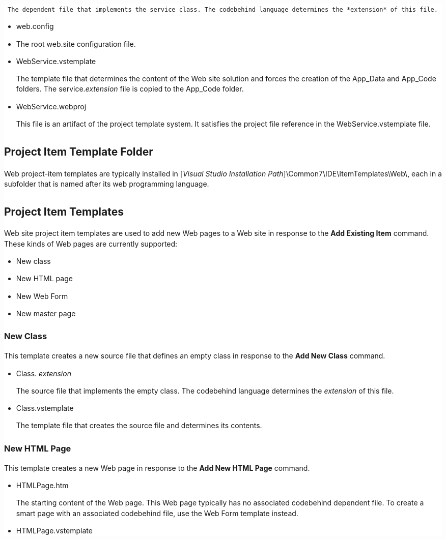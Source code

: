      The dependent file that implements the service class. The codebehind language determines the *extension* of this file.

- web.config

- The root web.site configuration file.

- WebService.vstemplate

     The template file that determines the content of the Web site solution and forces the creation of the App_Data and App_Code folders. The service.*extension* file is copied to the App_Code folder.

- WebService.webproj

     This file is an artifact of the project template system. It satisfies the project file reference in the WebService.vstemplate file.

## Project Item Template Folder
 Web project-item templates are typically installed in [*Visual Studio Installation Path*]\Common7\IDE\ItemTemplates\Web\\, each in a subfolder that is named after its web programming language.

## Project Item Templates
 Web site project item templates are used to add new Web pages to a Web site in response to the **Add Existing Item** command. These kinds of Web pages are currently supported:

- New class

- New HTML page

- New Web Form

- New master page

### New Class
 This template creates a new source file that defines an empty class in response to the **Add New Class** command.

- Class. *extension*

     The source file that implements the empty class. The codebehind language determines the *extension* of this file.

- Class.vstemplate

     The template file that creates the source file and determines its contents.

### New HTML Page
 This template creates a new Web page in response to the **Add New HTML Page** command.

- HTMLPage.htm

     The starting content of the Web page. This Web page typically has no associated codebehind dependent file. To create a smart page with an associated codebehind file, use the Web Form template instead.

- HTMLPage.vstemplate
